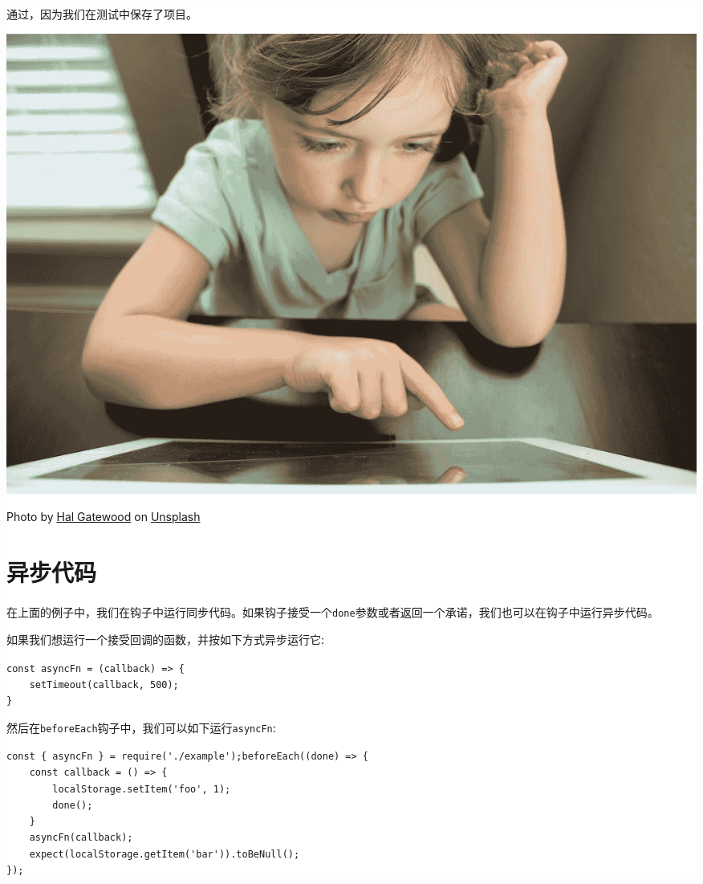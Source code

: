 通过，因为我们在测试中保存了项目。

![](img/ad31672ddc2be7993a61b28ec5513eda.png)

Photo by [Hal Gatewood](https://unsplash.com/@halgatewood?utm_source=medium&utm_medium=referral) on [Unsplash](https://unsplash.com?utm_source=medium&utm_medium=referral)

# 异步代码

在上面的例子中，我们在钩子中运行同步代码。如果钩子接受一个`done`参数或者返回一个承诺，我们也可以在钩子中运行异步代码。

如果我们想运行一个接受回调的函数，并按如下方式异步运行它:

```
const asyncFn = (callback) => {
    setTimeout(callback, 500);
}
```

然后在`beforeEach`钩子中，我们可以如下运行`asyncFn`:

```
const { asyncFn } = require('./example');beforeEach((done) => {
    const callback = () => {
        localStorage.setItem('foo', 1);
        done();
    }
    asyncFn(callback);
    expect(localStorage.getItem('bar')).toBeNull();
});
```
